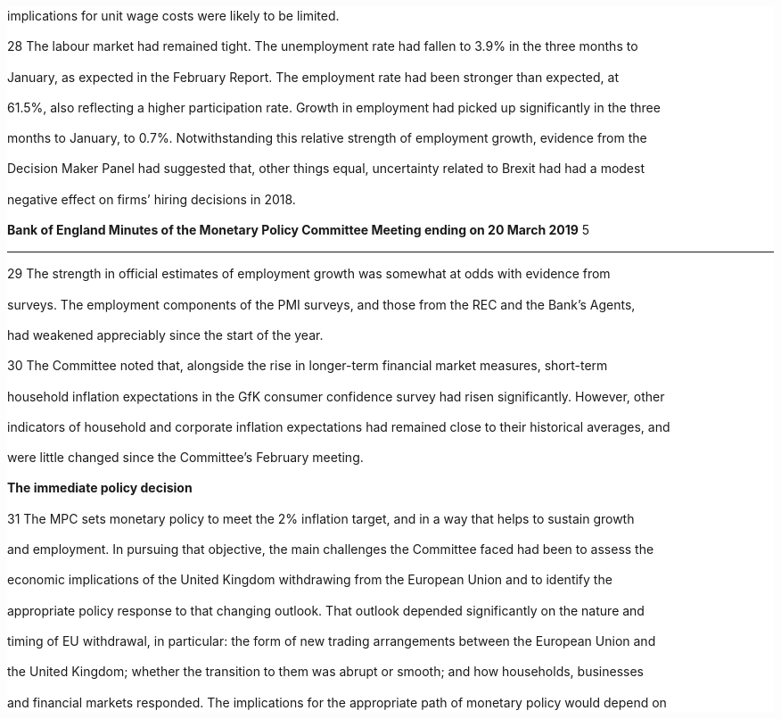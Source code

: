 implications for unit wage costs were likely to be limited.

28 The labour market had remained tight. The unemployment rate had fallen to 3.9% in the three months to

January, as expected in the February Report. The employment rate had been stronger than expected, at

61.5%, also reflecting a higher participation rate. Growth in employment had picked up significantly in the three

months to January, to 0.7%. Notwithstanding this relative strength of employment growth, evidence from the

Decision Maker Panel had suggested that, other things equal, uncertainty related to Brexit had had a modest

negative effect on firms’ hiring decisions in 2018.

**Bank of England Minutes of the Monetary Policy Committee Meeting ending on 20 March 2019** 5


-----

29 The strength in official estimates of employment growth was somewhat at odds with evidence from

surveys. The employment components of the PMI surveys, and those from the REC and the Bank’s Agents,

had weakened appreciably since the start of the year.

30 The Committee noted that, alongside the rise in longer-term financial market measures, short-term

household inflation expectations in the GfK consumer confidence survey had risen significantly. However, other

indicators of household and corporate inflation expectations had remained close to their historical averages, and

were little changed since the Committee’s February meeting.

**The immediate policy decision**

31 The MPC sets monetary policy to meet the 2% inflation target, and in a way that helps to sustain growth

and employment. In pursuing that objective, the main challenges the Committee faced had been to assess the

economic implications of the United Kingdom withdrawing from the European Union and to identify the

appropriate policy response to that changing outlook. That outlook depended significantly on the nature and

timing of EU withdrawal, in particular: the form of new trading arrangements between the European Union and

the United Kingdom; whether the transition to them was abrupt or smooth; and how households, businesses

and financial markets responded. The implications for the appropriate path of monetary policy would depend on
